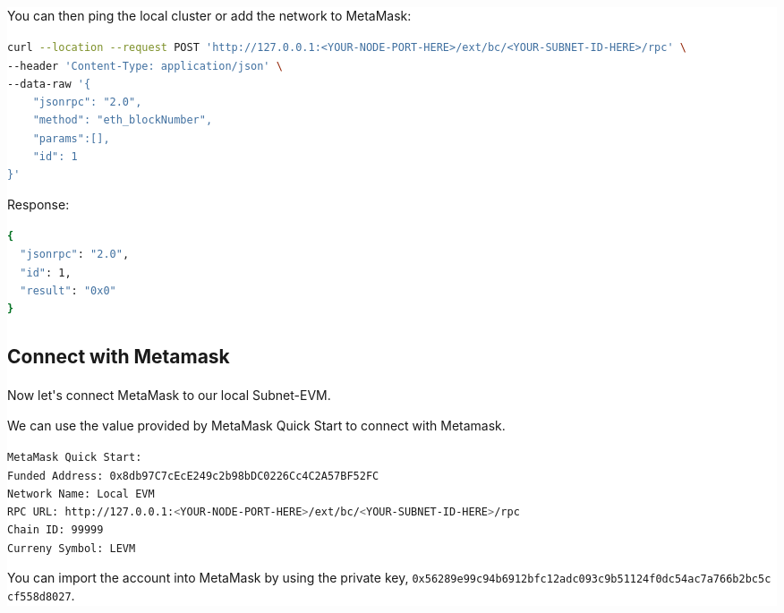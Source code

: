 You can then ping the local cluster or add the network to MetaMask:

```bash
curl --location --request POST 'http://127.0.0.1:<YOUR-NODE-PORT-HERE>/ext/bc/<YOUR-SUBNET-ID-HERE>/rpc' \
--header 'Content-Type: application/json' \
--data-raw '{
    "jsonrpc": "2.0",
    "method": "eth_blockNumber",
    "params":[],
    "id": 1
}'
```

Response:

```bash
{
  "jsonrpc": "2.0",
  "id": 1,
  "result": "0x0"
}
```

## Connect with Metamask
Now let's connect MetaMask to our local Subnet-EVM. 

We can use the value provided by MetaMask Quick Start to connect with Metamask.

```bash
MetaMask Quick Start:
Funded Address: 0x8db97C7cEcE249c2b98bDC0226Cc4C2A57BF52FC
Network Name: Local EVM
RPC URL: http://127.0.0.1:<YOUR-NODE-PORT-HERE>/ext/bc/<YOUR-SUBNET-ID-HERE>/rpc
Chain ID: 99999
Curreny Symbol: LEVM
```

You can import the account into MetaMask by using the private key, `0x56289e99c94b6912bfc12adc093c9b51124f0dc54ac7a766b2bc5ccf558d8027`.